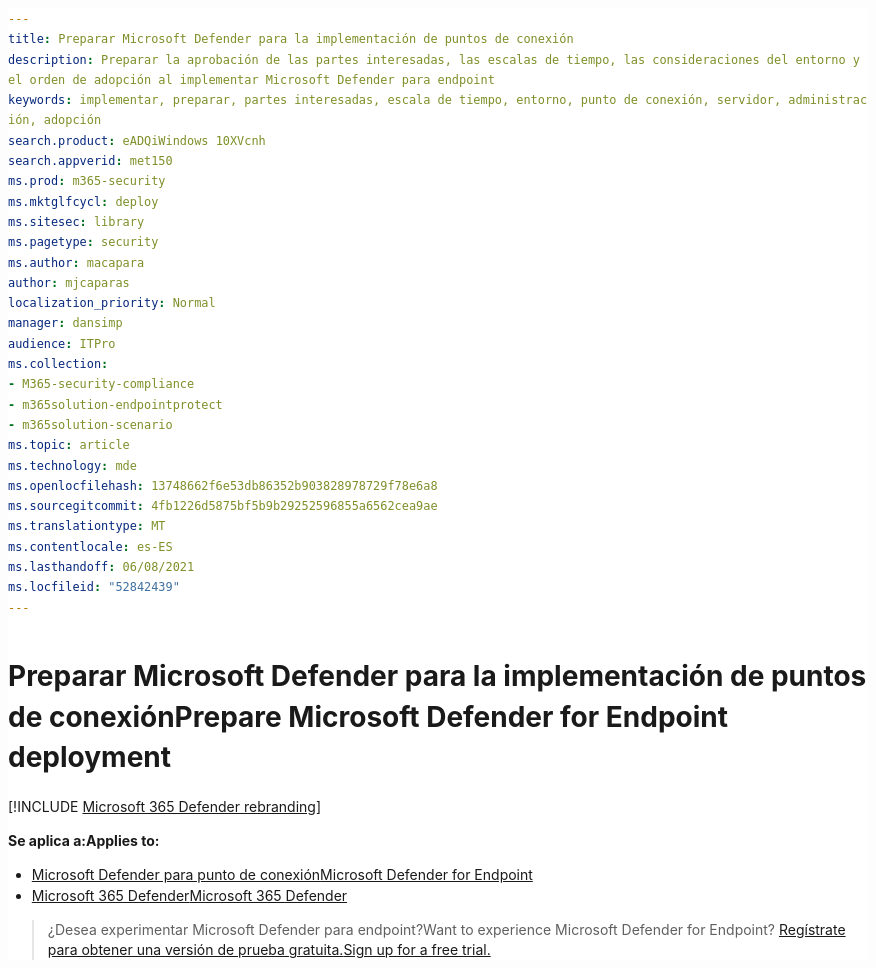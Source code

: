 ```yaml
---
title: Preparar Microsoft Defender para la implementación de puntos de conexión
description: Preparar la aprobación de las partes interesadas, las escalas de tiempo, las consideraciones del entorno y el orden de adopción al implementar Microsoft Defender para endpoint
keywords: implementar, preparar, partes interesadas, escala de tiempo, entorno, punto de conexión, servidor, administración, adopción
search.product: eADQiWindows 10XVcnh
search.appverid: met150
ms.prod: m365-security
ms.mktglfcycl: deploy
ms.sitesec: library
ms.pagetype: security
ms.author: macapara
author: mjcaparas
localization_priority: Normal
manager: dansimp
audience: ITPro
ms.collection:
- M365-security-compliance
- m365solution-endpointprotect
- m365solution-scenario
ms.topic: article
ms.technology: mde
ms.openlocfilehash: 13748662f6e53db86352b903828978729f78e6a8
ms.sourcegitcommit: 4fb1226d5875bf5b9b29252596855a6562cea9ae
ms.translationtype: MT
ms.contentlocale: es-ES
ms.lasthandoff: 06/08/2021
ms.locfileid: "52842439"
---
```

# <a name="prepare-microsoft-defender-for-endpoint-deployment"></a><span data-ttu-id="482b0-104">Preparar Microsoft Defender para la implementación de puntos de conexión</span><span class="sxs-lookup"><span data-stu-id="482b0-104">Prepare Microsoft Defender for Endpoint deployment</span></span>

[!INCLUDE [Microsoft 365 Defender rebranding](../../includes/microsoft-defender.md)]

<span data-ttu-id="482b0-105">**Se aplica a:**</span><span class="sxs-lookup"><span data-stu-id="482b0-105">**Applies to:**</span></span>
- [<span data-ttu-id="482b0-106">Microsoft Defender para punto de conexión</span><span class="sxs-lookup"><span data-stu-id="482b0-106">Microsoft Defender for Endpoint</span></span>](https://go.microsoft.com/fwlink/p/?linkid=2154037)
- [<span data-ttu-id="482b0-107">Microsoft 365 Defender</span><span class="sxs-lookup"><span data-stu-id="482b0-107">Microsoft 365 Defender</span></span>](https://go.microsoft.com/fwlink/?linkid=2118804)

> <span data-ttu-id="482b0-108">¿Desea experimentar Microsoft Defender para endpoint?</span><span class="sxs-lookup"><span data-stu-id="482b0-108">Want to experience Microsoft Defender for Endpoint?</span></span> [<span data-ttu-id="482b0-109">Regístrate para obtener una versión de prueba gratuita.</span><span class="sxs-lookup"><span data-stu-id="482b0-109">Sign up for a free trial.</span></span>](https://www.microsoft.com/microsoft-365/windows/microsoft-defender-atp?ocid=docs-wdatp-exposedapis-abovefoldlink)
